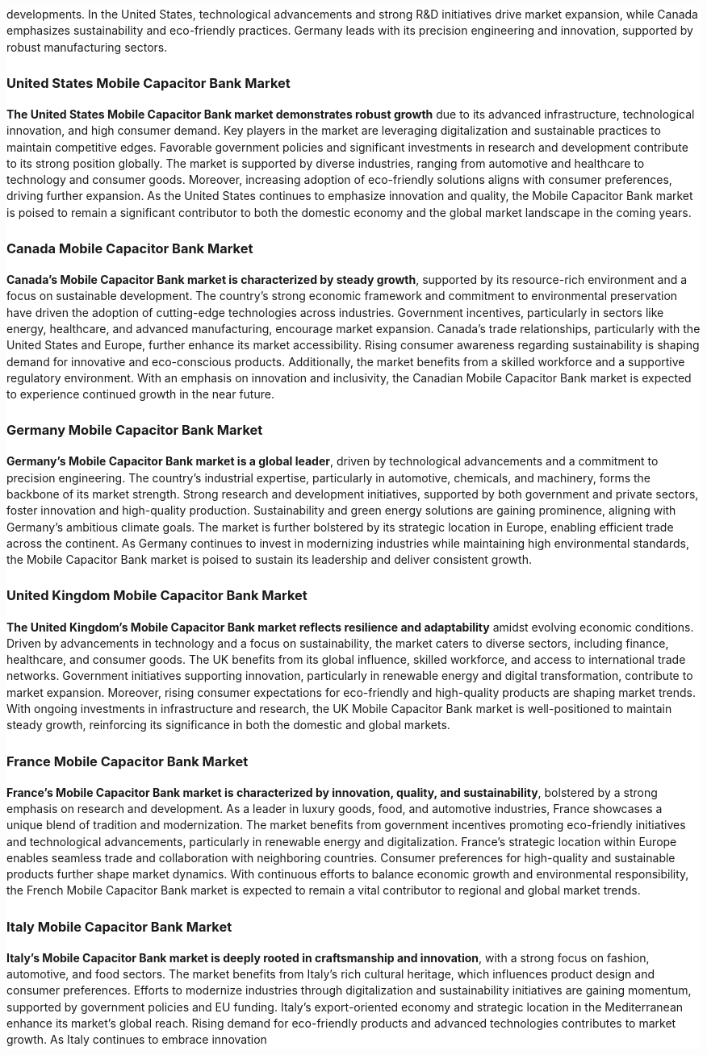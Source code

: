 developments. In the United States, technological advancements and strong R&amp;D initiatives drive market expansion, while Canada emphasizes sustainability and eco-friendly practices. Germany leads with its precision engineering and innovation, supported by robust manufacturing sectors.</span></em></p></blockquote><h3><strong>United States Mobile Capacitor Bank Market</strong></h3><p><strong>The United States Mobile Capacitor Bank market demonstrates robust growth</strong> due to its advanced infrastructure, technological innovation, and high consumer demand. Key players in the market are leveraging digitalization and sustainable practices to maintain competitive edges. Favorable government policies and significant investments in research and development contribute to its strong position globally. The market is supported by diverse industries, ranging from automotive and healthcare to technology and consumer goods. Moreover, increasing adoption of eco-friendly solutions aligns with consumer preferences, driving further expansion. As the United States continues to emphasize innovation and quality, the Mobile Capacitor Bank market is poised to remain a significant contributor to both the domestic economy and the global market landscape in the coming years.</p><h3><strong>Canada Mobile Capacitor Bank Market</strong></h3><p><strong>Canada&rsquo;s Mobile Capacitor Bank market is characterized by steady growth</strong>, supported by its resource-rich environment and a focus on sustainable development. The country&rsquo;s strong economic framework and commitment to environmental preservation have driven the adoption of cutting-edge technologies across industries. Government incentives, particularly in sectors like energy, healthcare, and advanced manufacturing, encourage market expansion. Canada&rsquo;s trade relationships, particularly with the United States and Europe, further enhance its market accessibility. Rising consumer awareness regarding sustainability is shaping demand for innovative and eco-conscious products. Additionally, the market benefits from a skilled workforce and a supportive regulatory environment. With an emphasis on innovation and inclusivity, the Canadian Mobile Capacitor Bank market is expected to experience continued growth in the near future.</p><h3><strong>Germany Mobile Capacitor Bank Market</strong></h3><p><strong>Germany&rsquo;s Mobile Capacitor Bank market is a global leader</strong>, driven by technological advancements and a commitment to precision engineering. The country&rsquo;s industrial expertise, particularly in automotive, chemicals, and machinery, forms the backbone of its market strength. Strong research and development initiatives, supported by both government and private sectors, foster innovation and high-quality production. Sustainability and green energy solutions are gaining prominence, aligning with Germany&rsquo;s ambitious climate goals. The market is further bolstered by its strategic location in Europe, enabling efficient trade across the continent. As Germany continues to invest in modernizing industries while maintaining high environmental standards, the Mobile Capacitor Bank market is poised to sustain its leadership and deliver consistent growth.</p><h3><strong>United Kingdom Mobile Capacitor Bank Market</strong></h3><p><strong>The United Kingdom&rsquo;s Mobile Capacitor Bank market reflects resilience and adaptability</strong> amidst evolving economic conditions. Driven by advancements in technology and a focus on sustainability, the market caters to diverse sectors, including finance, healthcare, and consumer goods. The UK benefits from its global influence, skilled workforce, and access to international trade networks. Government initiatives supporting innovation, particularly in renewable energy and digital transformation, contribute to market expansion. Moreover, rising consumer expectations for eco-friendly and high-quality products are shaping market trends. With ongoing investments in infrastructure and research, the UK Mobile Capacitor Bank market is well-positioned to maintain steady growth, reinforcing its significance in both the domestic and global markets.</p><h3><strong>France Mobile Capacitor Bank Market</strong></h3><p><strong>France&rsquo;s Mobile Capacitor Bank market is characterized by innovation, quality, and sustainability</strong>, bolstered by a strong emphasis on research and development. As a leader in luxury goods, food, and automotive industries, France showcases a unique blend of tradition and modernization. The market benefits from government incentives promoting eco-friendly initiatives and technological advancements, particularly in renewable energy and digitalization. France&rsquo;s strategic location within Europe enables seamless trade and collaboration with neighboring countries. Consumer preferences for high-quality and sustainable products further shape market dynamics. With continuous efforts to balance economic growth and environmental responsibility, the French Mobile Capacitor Bank market is expected to remain a vital contributor to regional and global market trends.</p><h3><strong>Italy Mobile Capacitor Bank Market</strong></h3><p><strong>Italy&rsquo;s Mobile Capacitor Bank market is deeply rooted in craftsmanship and innovation</strong>, with a strong focus on fashion, automotive, and food sectors. The market benefits from Italy&rsquo;s rich cultural heritage, which influences product design and consumer preferences. Efforts to modernize industries through digitalization and sustainability initiatives are gaining momentum, supported by government policies and EU funding. Italy&rsquo;s export-oriented economy and strategic location in the Mediterranean enhance its market&rsquo;s global reach. Rising demand for eco-friendly products and advanced technologies contributes to market growth. As Italy continues to embrace innovation